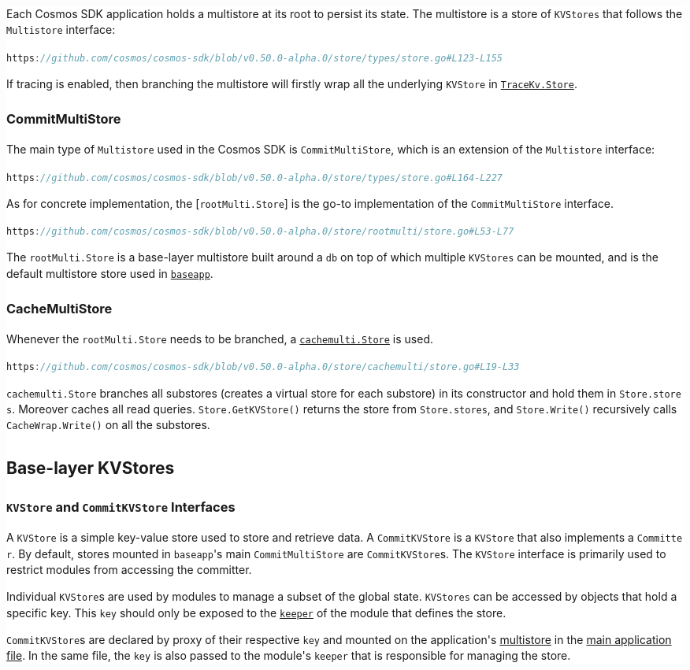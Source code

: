 Each Cosmos SDK application holds a multistore at its root to persist its state. The multistore is a store of `KVStores` that follows the `Multistore` interface:

```go reference
https://github.com/cosmos/cosmos-sdk/blob/v0.50.0-alpha.0/store/types/store.go#L123-L155
```

If tracing is enabled, then branching the multistore will firstly wrap all the underlying `KVStore` in [`TraceKv.Store`](#tracekv-store).

### CommitMultiStore

The main type of `Multistore` used in the Cosmos SDK is `CommitMultiStore`, which is an extension of the `Multistore` interface:

```go reference
https://github.com/cosmos/cosmos-sdk/blob/v0.50.0-alpha.0/store/types/store.go#L164-L227
```

As for concrete implementation, the [`rootMulti.Store`] is the go-to implementation of the `CommitMultiStore` interface.

```go reference
https://github.com/cosmos/cosmos-sdk/blob/v0.50.0-alpha.0/store/rootmulti/store.go#L53-L77
```

The `rootMulti.Store` is a base-layer multistore built around a `db` on top of which multiple `KVStores` can be mounted, and is the default multistore store used in [`baseapp`](./00-baseapp.md).

### CacheMultiStore

Whenever the `rootMulti.Store` needs to be branched, a [`cachemulti.Store`](https://github.com/cosmos/cosmos-sdk/blob/v0.50.0-alpha.0/store/cachemulti/store.go) is used.

```go reference
https://github.com/cosmos/cosmos-sdk/blob/v0.50.0-alpha.0/store/cachemulti/store.go#L19-L33
```

`cachemulti.Store` branches all substores (creates a virtual store for each substore) in its constructor and hold them in `Store.stores`. Moreover caches all read queries. `Store.GetKVStore()` returns the store from `Store.stores`, and `Store.Write()` recursively calls `CacheWrap.Write()` on all the substores.

## Base-layer KVStores

### `KVStore` and `CommitKVStore` Interfaces

A `KVStore` is a simple key-value store used to store and retrieve data. A `CommitKVStore` is a `KVStore` that also implements a `Committer`. By default, stores mounted in `baseapp`'s main `CommitMultiStore` are `CommitKVStore`s. The `KVStore` interface is primarily used to restrict modules from accessing the committer.

Individual `KVStore`s are used by modules to manage a subset of the global state. `KVStores` can be accessed by objects that hold a specific key. This `key` should only be exposed to the [`keeper`](../../build/building-modules/06-keeper.md) of the module that defines the store.

`CommitKVStore`s are declared by proxy of their respective `key` and mounted on the application's [multistore](#multistore) in the [main application file](../beginner/00-app-anatomy.md#core-application-file). In the same file, the `key` is also passed to the module's `keeper` that is responsible for managing the store.
